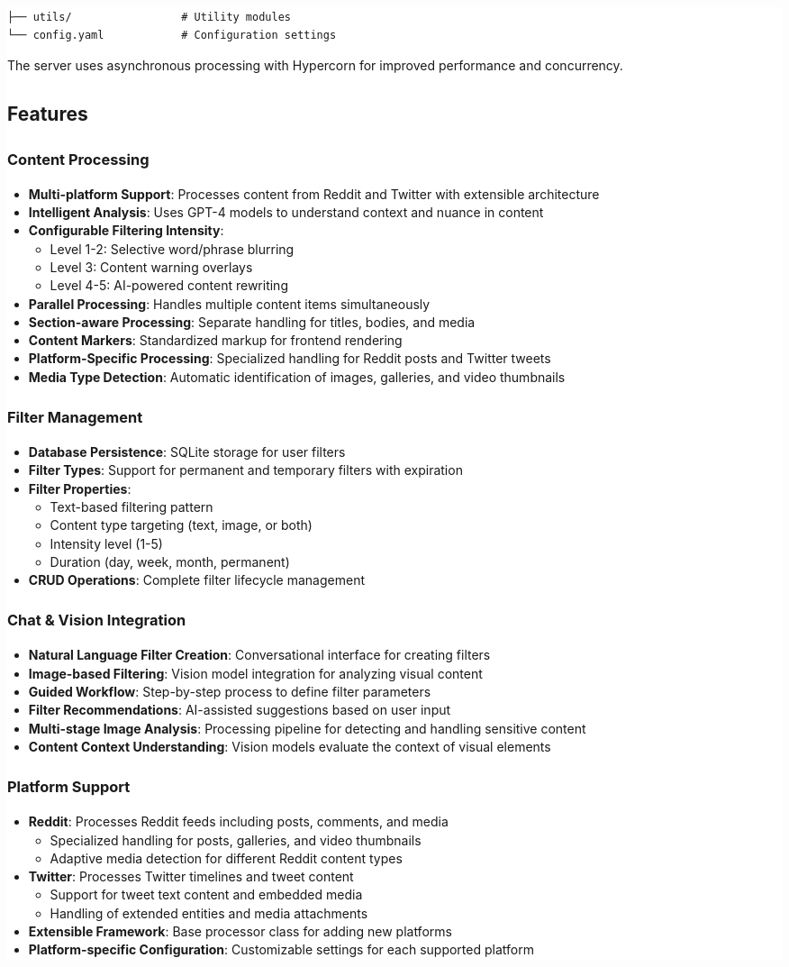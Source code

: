 ```
├── utils/                 # Utility modules
└── config.yaml            # Configuration settings
```

The server uses asynchronous processing with Hypercorn for improved performance and concurrency.

## Features

### Content Processing

- **Multi-platform Support**: Processes content from Reddit and Twitter with extensible architecture
- **Intelligent Analysis**: Uses GPT-4 models to understand context and nuance in content
- **Configurable Filtering Intensity**:
  - Level 1-2: Selective word/phrase blurring
  - Level 3: Content warning overlays
  - Level 4-5: AI-powered content rewriting
- **Parallel Processing**: Handles multiple content items simultaneously
- **Section-aware Processing**: Separate handling for titles, bodies, and media
- **Content Markers**: Standardized markup for frontend rendering
- **Platform-Specific Processing**: Specialized handling for Reddit posts and Twitter tweets
- **Media Type Detection**: Automatic identification of images, galleries, and video thumbnails

### Filter Management

- **Database Persistence**: SQLite storage for user filters
- **Filter Types**: Support for permanent and temporary filters with expiration
- **Filter Properties**:
  - Text-based filtering pattern
  - Content type targeting (text, image, or both)
  - Intensity level (1-5)
  - Duration (day, week, month, permanent)
- **CRUD Operations**: Complete filter lifecycle management

### Chat & Vision Integration

- **Natural Language Filter Creation**: Conversational interface for creating filters
- **Image-based Filtering**: Vision model integration for analyzing visual content
- **Guided Workflow**: Step-by-step process to define filter parameters
- **Filter Recommendations**: AI-assisted suggestions based on user input
- **Multi-stage Image Analysis**: Processing pipeline for detecting and handling sensitive content
- **Content Context Understanding**: Vision models evaluate the context of visual elements

### Platform Support

- **Reddit**: Processes Reddit feeds including posts, comments, and media
  - Specialized handling for posts, galleries, and video thumbnails
  - Adaptive media detection for different Reddit content types
- **Twitter**: Processes Twitter timelines and tweet content
  - Support for tweet text content and embedded media
  - Handling of extended entities and media attachments
- **Extensible Framework**: Base processor class for adding new platforms
- **Platform-specific Configuration**: Customizable settings for each supported platform
